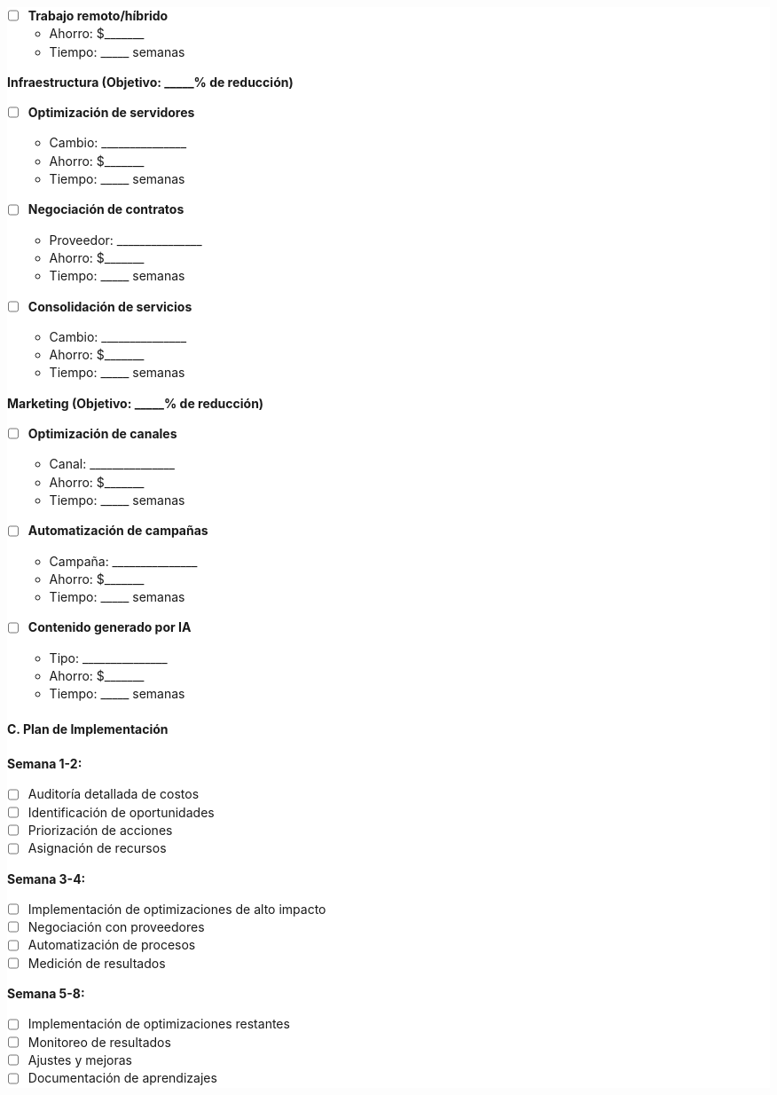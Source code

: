 - [ ] **Trabajo remoto/híbrido**
  - Ahorro: $_______
  - Tiempo: _____ semanas

**Infraestructura (Objetivo: _____% de reducción)**
- [ ] **Optimización de servidores**
  - Cambio: _______________
  - Ahorro: $_______
  - Tiempo: _____ semanas

- [ ] **Negociación de contratos**
  - Proveedor: _______________
  - Ahorro: $_______
  - Tiempo: _____ semanas

- [ ] **Consolidación de servicios**
  - Cambio: _______________
  - Ahorro: $_______
  - Tiempo: _____ semanas

**Marketing (Objetivo: _____% de reducción)**
- [ ] **Optimización de canales**
  - Canal: _______________
  - Ahorro: $_______
  - Tiempo: _____ semanas

- [ ] **Automatización de campañas**
  - Campaña: _______________
  - Ahorro: $_______
  - Tiempo: _____ semanas

- [ ] **Contenido generado por IA**
  - Tipo: _______________
  - Ahorro: $_______
  - Tiempo: _____ semanas

#### **C. Plan de Implementación**
**Semana 1-2:**
- [ ] Auditoría detallada de costos
- [ ] Identificación de oportunidades
- [ ] Priorización de acciones
- [ ] Asignación de recursos

**Semana 3-4:**
- [ ] Implementación de optimizaciones de alto impacto
- [ ] Negociación con proveedores
- [ ] Automatización de procesos
- [ ] Medición de resultados

**Semana 5-8:**
- [ ] Implementación de optimizaciones restantes
- [ ] Monitoreo de resultados
- [ ] Ajustes y mejoras
- [ ] Documentación de aprendizajes
